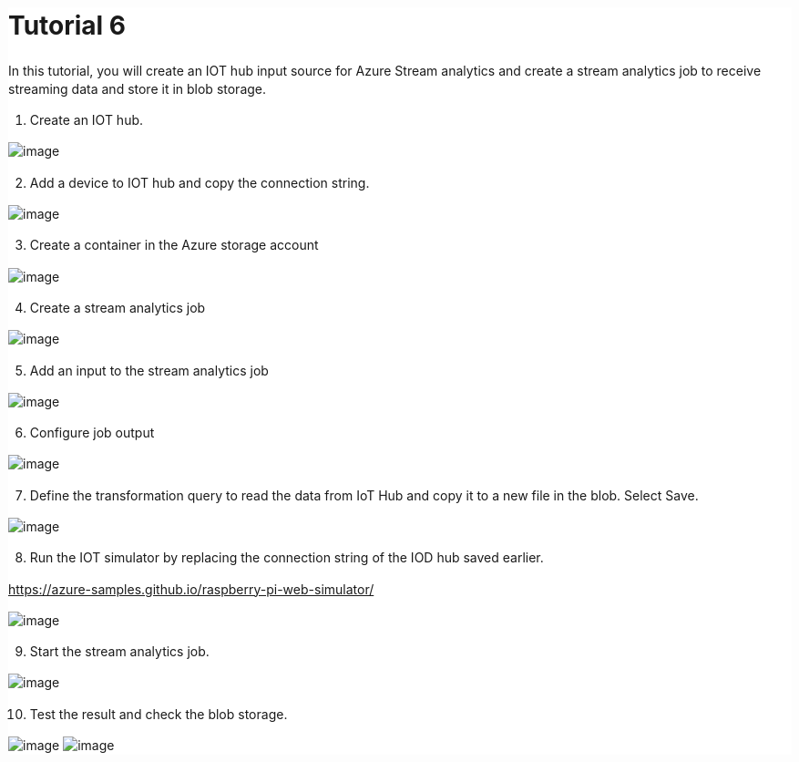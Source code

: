 # Tutorial 6

In this tutorial, you will create an IOT hub input source for Azure Stream analytics and create a stream analytics job to receive streaming data and store it in blob storage.


1. Create an IOT hub.

<img width="917" alt="image" src="https://user-images.githubusercontent.com/43130622/161384972-098519fc-9152-4af3-b841-f5bfe133825e.png">


2. Add a device to IOT hub and copy the connection string.

<img width="1347" alt="image" src="https://user-images.githubusercontent.com/43130622/161385487-7dfab20d-22ff-4d5e-ac36-6fddf2de5cff.png">


3. Create a container in the Azure storage account 

<img width="1785" alt="image" src="https://user-images.githubusercontent.com/43130622/161385588-fa4f2729-a228-48bd-92d2-ee8ad94bc107.png">

4. Create a stream analytics job

<img width="1088" alt="image" src="https://user-images.githubusercontent.com/43130622/161385692-060ad06c-afa1-4953-b8b2-4e5a58ac4a0b.png">


5. Add an input to the stream analytics job

<img width="1792" alt="image" src="https://user-images.githubusercontent.com/43130622/161385729-9a3a6018-693e-4eae-9f0a-b4fd99179203.png">

6. Configure job output

<img width="458" alt="image" src="https://user-images.githubusercontent.com/43130622/161385833-6341ca61-47d5-41f3-b00a-3b39ea20797c.png">


7. Define the transformation query to read the data from IoT Hub and copy it to a new file in the blob. Select Save.

<img width="1170" alt="image" src="https://user-images.githubusercontent.com/43130622/161385885-f58527b1-39a6-418b-8873-025898e927a8.png">


8. Run the IOT simulator by replacing the connection string of the IOD hub saved earlier.

https://azure-samples.github.io/raspberry-pi-web-simulator/

<img width="1790" alt="image" src="https://user-images.githubusercontent.com/43130622/161385981-a38db523-529d-4e93-b766-7b9fc68c9d90.png">

9. Start the stream analytics job.

<img width="1149" alt="image" src="https://user-images.githubusercontent.com/43130622/161386017-c20d5db0-8138-43af-b60e-f3b1d967c6cd.png">

10. Test the result and check the blob storage.

<img width="1214" alt="image" src="https://user-images.githubusercontent.com/43130622/161386125-fe301365-78cc-49cc-91c3-72ba7679bb57.png">

<img width="1544" alt="image" src="https://user-images.githubusercontent.com/43130622/161386179-c5a204ef-0ae6-4875-b060-77c94f67940d.png">

